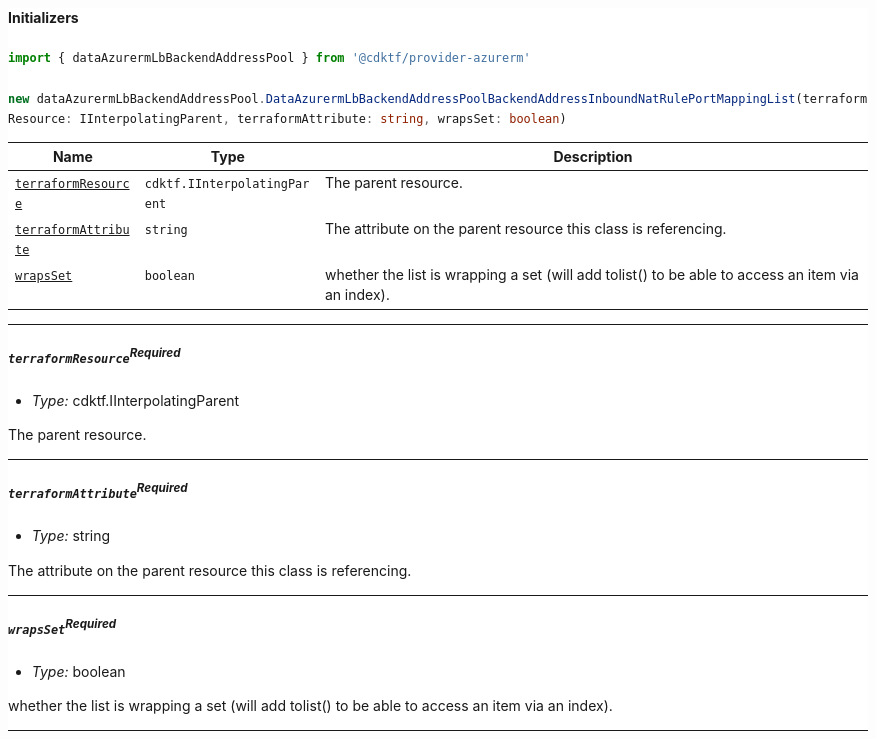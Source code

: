 #### Initializers <a name="Initializers" id="@cdktf/provider-azurerm.dataAzurermLbBackendAddressPool.DataAzurermLbBackendAddressPoolBackendAddressInboundNatRulePortMappingList.Initializer"></a>

```typescript
import { dataAzurermLbBackendAddressPool } from '@cdktf/provider-azurerm'

new dataAzurermLbBackendAddressPool.DataAzurermLbBackendAddressPoolBackendAddressInboundNatRulePortMappingList(terraformResource: IInterpolatingParent, terraformAttribute: string, wrapsSet: boolean)
```

| **Name** | **Type** | **Description** |
| --- | --- | --- |
| <code><a href="#@cdktf/provider-azurerm.dataAzurermLbBackendAddressPool.DataAzurermLbBackendAddressPoolBackendAddressInboundNatRulePortMappingList.Initializer.parameter.terraformResource">terraformResource</a></code> | <code>cdktf.IInterpolatingParent</code> | The parent resource. |
| <code><a href="#@cdktf/provider-azurerm.dataAzurermLbBackendAddressPool.DataAzurermLbBackendAddressPoolBackendAddressInboundNatRulePortMappingList.Initializer.parameter.terraformAttribute">terraformAttribute</a></code> | <code>string</code> | The attribute on the parent resource this class is referencing. |
| <code><a href="#@cdktf/provider-azurerm.dataAzurermLbBackendAddressPool.DataAzurermLbBackendAddressPoolBackendAddressInboundNatRulePortMappingList.Initializer.parameter.wrapsSet">wrapsSet</a></code> | <code>boolean</code> | whether the list is wrapping a set (will add tolist() to be able to access an item via an index). |

---

##### `terraformResource`<sup>Required</sup> <a name="terraformResource" id="@cdktf/provider-azurerm.dataAzurermLbBackendAddressPool.DataAzurermLbBackendAddressPoolBackendAddressInboundNatRulePortMappingList.Initializer.parameter.terraformResource"></a>

- *Type:* cdktf.IInterpolatingParent

The parent resource.

---

##### `terraformAttribute`<sup>Required</sup> <a name="terraformAttribute" id="@cdktf/provider-azurerm.dataAzurermLbBackendAddressPool.DataAzurermLbBackendAddressPoolBackendAddressInboundNatRulePortMappingList.Initializer.parameter.terraformAttribute"></a>

- *Type:* string

The attribute on the parent resource this class is referencing.

---

##### `wrapsSet`<sup>Required</sup> <a name="wrapsSet" id="@cdktf/provider-azurerm.dataAzurermLbBackendAddressPool.DataAzurermLbBackendAddressPoolBackendAddressInboundNatRulePortMappingList.Initializer.parameter.wrapsSet"></a>

- *Type:* boolean

whether the list is wrapping a set (will add tolist() to be able to access an item via an index).

---
